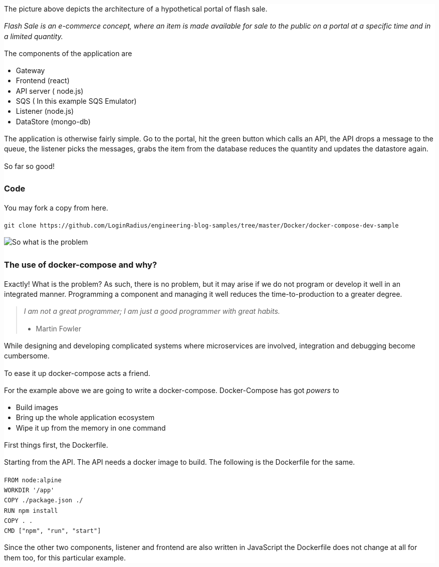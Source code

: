 
The picture above depicts the architecture of a hypothetical portal of flash sale.

*Flash Sale is an e-commerce concept, where an item is made available for sale to the public on a portal at a specific time and in a limited quantity.*

The components of the application are

* Gateway
* Frontend (react)
* API server ( node.js)
* SQS ( In this example SQS Emulator)
* Listener (node.js)
* DataStore (mongo-db)

The application is otherwise fairly simple. Go to the portal, hit the green button which calls an API, the API drops a message to the queue, the listener picks the messages, grabs the item from the database reduces the quantity and updates the datastore again.

So far so good!

### Code 

You may fork a copy from here.

``` git clone https://github.com/LoginRadius/engineering-blog-samples/tree/master/Docker/docker-compose-dev-sample ```

![So what is the problem](what-is-the-problem.jpg)

### The use of docker-compose and why?

Exactly! What is the problem? As such, there is no problem, but it may arise if we do not program or develop it well in an integrated manner. Programming a component and managing it well reduces the time-to-production to a greater degree.

> *I am not a great programmer; I am just a good programmer with great habits.*
>
> - Martin Fowler

While designing and developing complicated systems where microservices are involved, integration and debugging become cumbersome.

To ease it up docker-compose acts a friend.

For the example above we are going to write a docker-compose. Docker-Compose has got *powers* to

* Build images
* Bring up the whole application ecosystem
* Wipe it up from the memory in one command

First things first, the Dockerfile.

Starting from the API. The API needs a docker image to build. The following is the Dockerfile for the same.

```
FROM node:alpine
WORKDIR '/app'
COPY ./package.json ./
RUN npm install 
COPY . .
CMD ["npm", "run", "start"]
```

Since the other two components, listener and frontend are also written in JavaScript the Dockerfile does not change at all for them too, for this particular example.

```